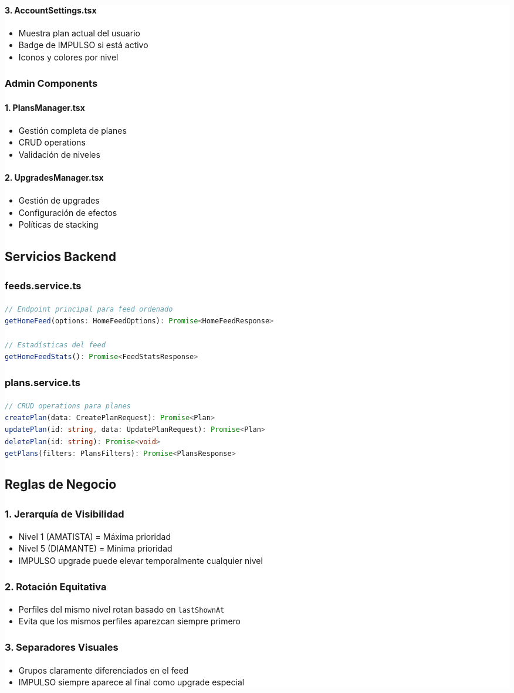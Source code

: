 #### 3. AccountSettings.tsx
- Muestra plan actual del usuario
- Badge de IMPULSO si está activo
- Iconos y colores por nivel

### Admin Components

#### 1. PlansManager.tsx
- Gestión completa de planes
- CRUD operations
- Validación de niveles

#### 2. UpgradesManager.tsx
- Gestión de upgrades
- Configuración de efectos
- Políticas de stacking

## Servicios Backend

### feeds.service.ts
```typescript
// Endpoint principal para feed ordenado
getHomeFeed(options: HomeFeedOptions): Promise<HomeFeedResponse>

// Estadísticas del feed
getHomeFeedStats(): Promise<FeedStatsResponse>
```

### plans.service.ts
```typescript
// CRUD operations para planes
createPlan(data: CreatePlanRequest): Promise<Plan>
updatePlan(id: string, data: UpdatePlanRequest): Promise<Plan>
deletePlan(id: string): Promise<void>
getPlans(filters: PlansFilters): Promise<PlansResponse>
```

## Reglas de Negocio

### 1. Jerarquía de Visibilidad
- Nivel 1 (AMATISTA) = Máxima prioridad
- Nivel 5 (DIAMANTE) = Mínima prioridad
- IMPULSO upgrade puede elevar temporalmente cualquier nivel

### 2. Rotación Equitativa
- Perfiles del mismo nivel rotan basado en `lastShownAt`
- Evita que los mismos perfiles aparezcan siempre primero

### 3. Separadores Visuales
- Grupos claramente diferenciados en el feed
- IMPULSO siempre aparece al final como upgrade especial
